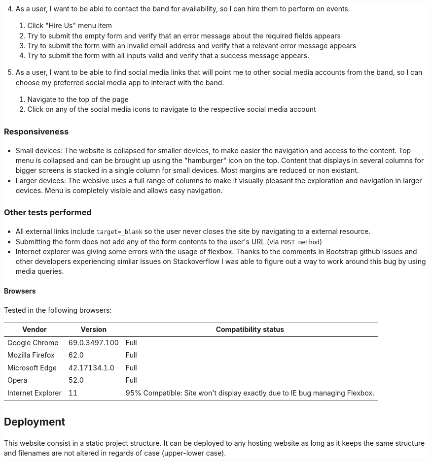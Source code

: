 4. As a user, I want to be able to contact the band for availability, so I can hire them to perform on events.
    1. Click "Hire Us" menu item
    2. Try to submit the empty form and verify that an error message about the required fields appears
    3. Try to submit the form with an invalid email address and verify that a relevant error message appears
    4. Try to submit the form with all inputs valid and verify that a success message appears.
        
5. As a user, I want to be able to find social media links that will point me to other social media accounts from the band, so I can choose my preferred social media app to interact with the band.
    1. Navigate to the top of the page
    2. Click on any of the social media icons to navigate to the respective social media account

### Responsiveness
- Small devices:
    The website is collapsed for smaller devices, to make easier the navigation and access to the content. Top menu is collapsed and can be brought up using the "hamburger" icon on the top. Content that displays in several columns for bigger screens is stacked in a single column for small devices. Most margins are reduced or non existant.
- Larger devices:
    The websive uses a full range of columns to make it visually pleasant the exploration and navigation in larger devices. Menu is completely visible and allows easy navigation.

### Other tests performed
- All external links include `target=_blank` so the user never closes the site by navigating to a external resource.
- Submitting the form does not add any of the form contents to the user's URL (via `POST method`)
- Internet explorer was giving some errors with the usage of flexbox. Thanks to the comments in Bootstrap github issues and other developers experiencing similar issues on Stackoverflow I was able to figure out a way to work around this bug by using media queries.

#### Browsers
Tested in the following browsers:

| Vendor | Version | Compatibility status |
| --- | --- | --- |
| Google Chrome | 69.0.3497.100 | Full |
| Mozilla Firefox | 62.0 | Full |
| Microsoft Edge | 42.17134.1.0 | Full |
| Opera | 52.0 | Full |
| Internet Explorer | 11 | 95% Compatible: Site won't display exactly due to IE bug managing Flexbox. |

## Deployment

This website consist in a static project structure. It can be deployed to any hosting website as long as it keeps the same structure and filenames are not altered in regards of case (upper-lower case).
